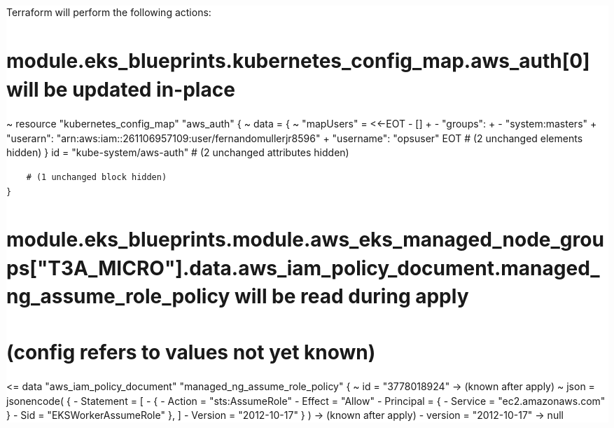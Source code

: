 Terraform will perform the following actions:

  # module.eks_blueprints.kubernetes_config_map.aws_auth[0] will be updated in-place
  ~ resource "kubernetes_config_map" "aws_auth" {
      ~ data        = {
          ~ "mapUsers"    = <<-EOT
              - []
              + - "groups":
              +   - "system:masters"
              +   "userarn": "arn:aws:iam::261106957109:user/fernandomullerjr8596"
              +   "username": "opsuser"
            EOT
            # (2 unchanged elements hidden)
        }
        id          = "kube-system/aws-auth"
        # (2 unchanged attributes hidden)

        # (1 unchanged block hidden)
    }

  # module.eks_blueprints.module.aws_eks_managed_node_groups["T3A_MICRO"].data.aws_iam_policy_document.managed_ng_assume_role_policy will be read during apply
  # (config refers to values not yet known)
 <= data "aws_iam_policy_document" "managed_ng_assume_role_policy"  {
      ~ id      = "3778018924" -> (known after apply)
      ~ json    = jsonencode(
            {
              - Statement = [
                  - {
                      - Action    = "sts:AssumeRole"
                      - Effect    = "Allow"
                      - Principal = {
                          - Service = "ec2.amazonaws.com"
                        }
                      - Sid       = "EKSWorkerAssumeRole"
                    },
                ]
              - Version   = "2012-10-17"
            }
        ) -> (known after apply)
      - version = "2012-10-17" -> null
